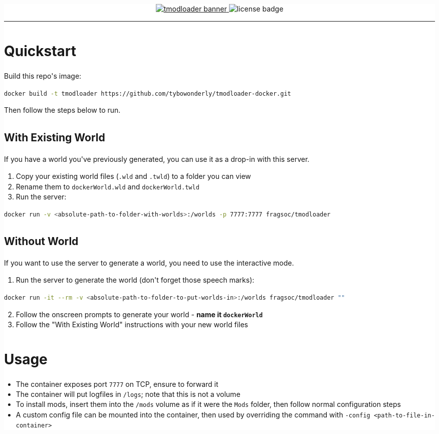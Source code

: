 <center>
    <a href="https://tmodloader.net/">
        <img alt="tmodloader banner" width=100% src="https://cdn.cloudflare.steamstatic.com/steam/apps/1281930/capsule_616x353.jpg?t=1600682898"/>
    </a>
    <img alt="license badge" src="https://img.shields.io/github/license/FragSoc/tmodloader-docker?style=flat-square"/>
</center>

---

# Quickstart

Build this repo's image:

```bash
docker build -t tmodloader https://github.com/tybowonderly/tmodloader-docker.git
```

Then follow the steps below to run.

## With Existing World

If you have a world you've previously generated, you can use it as a drop-in with this server.

1. Copy your existing world files (`.wld` and `.twld`) to a folder you can view
1. Rename them to `dockerWorld.wld` and `dockerWorld.twld`
1. Run the server:

```bash
docker run -v <absolute-path-to-folder-with-worlds>:/worlds -p 7777:7777 fragsoc/tmodloader
```

## Without World

If you want to use the server to generate a world, you need to use the interactive mode.

1. Run the server to generate the world (don't forget those speech marks):

```bash
docker run -it --rm -v <absolute-path-to-folder-to-put-worlds-in>:/worlds fragsoc/tmodloader ""
```

2. Follow the onscreen prompts to generate your world - **name it `dockerWorld`**
3. Follow the "With Existing World" instructions with your new world files

# Usage

- The container exposes port `7777` on TCP, ensure to forward it
- The container will put logfiles in `/logs`; note that this is not a volume
- To install mods, insert them into the `/mods` volume as if it were the `Mods` folder, then follow normal configuration steps
- A custom config file can be mounted into the container, then used by overriding the command with `-config <path-to-file-in-container>`
